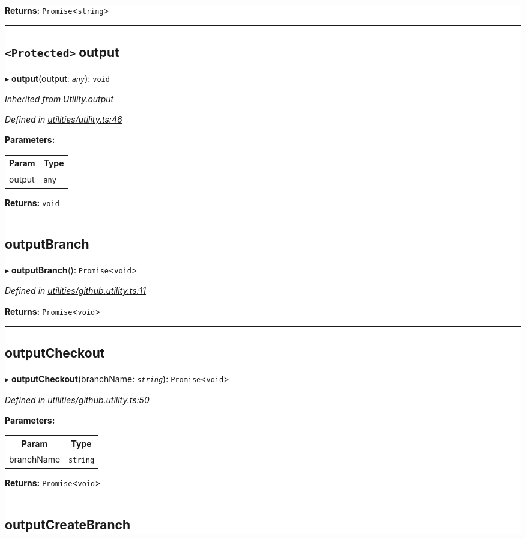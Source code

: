 **Returns:** `Promise`<`string`>

___
<a id="output"></a>

## `<Protected>` output

▸ **output**(output: *`any`*): `void`

*Inherited from [Utility](utility.md).[output](utility.md#output)*

*Defined in [utilities/utility.ts:46](https://github.com/sisk-technology-group-ltd/minerva/blob/f058e4b/src/utilities/utility.ts#L46)*

**Parameters:**

| Param | Type |
| ------ | ------ |
| output | `any` |

**Returns:** `void`

___
<a id="outputbranch"></a>

##  outputBranch

▸ **outputBranch**(): `Promise`<`void`>

*Defined in [utilities/github.utility.ts:11](https://github.com/sisk-technology-group-ltd/minerva/blob/f058e4b/src/utilities/github.utility.ts#L11)*

**Returns:** `Promise`<`void`>

___
<a id="outputcheckout"></a>

##  outputCheckout

▸ **outputCheckout**(branchName: *`string`*): `Promise`<`void`>

*Defined in [utilities/github.utility.ts:50](https://github.com/sisk-technology-group-ltd/minerva/blob/f058e4b/src/utilities/github.utility.ts#L50)*

**Parameters:**

| Param | Type |
| ------ | ------ |
| branchName | `string` |

**Returns:** `Promise`<`void`>

___
<a id="outputcreatebranch"></a>

##  outputCreateBranch
